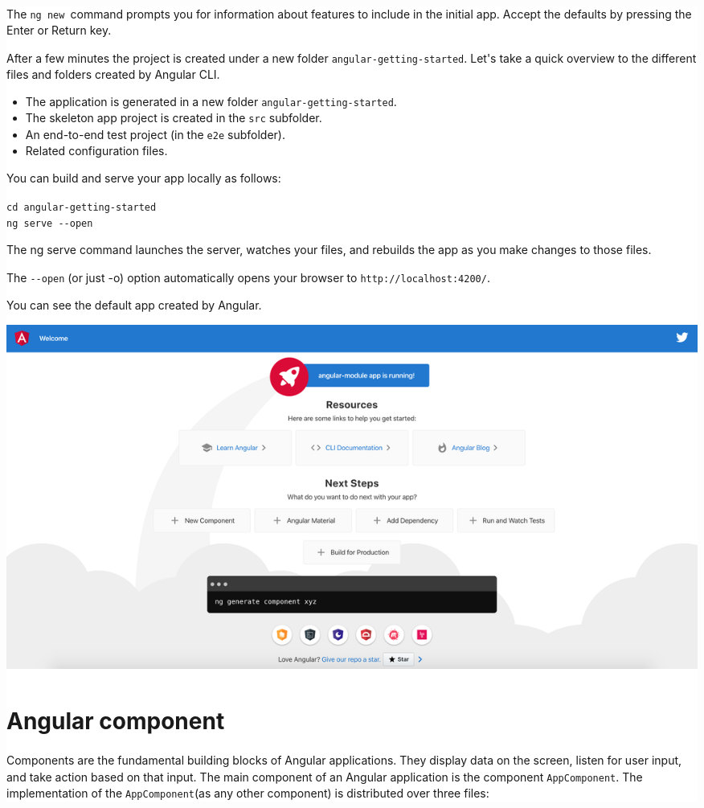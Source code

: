 The `ng new `command prompts you for information about features to include in the initial app. Accept the defaults by pressing 
the Enter or Return key.

After a few minutes the project is created under a new folder `angular-getting-started`.  Let's take a quick overview to the different 
files and folders created by Angular CLI.

* The application is generated in a new folder `angular-getting-started`.
* The skeleton app project is created in the `src` subfolder.
* An end-to-end test project (in the `e2e` subfolder).
* Related configuration files.

You can build and serve your app locally as follows:

```
cd angular-getting-started
ng serve --open
```

The ng serve command launches the server, watches your files, and rebuilds the app as you make changes to those files.

The `--open` (or just -o) option automatically opens your browser to `http://localhost:4200/`.

You can see the default app created by Angular.

![Screenshot 01](/assets/img/20210122angular/screenshot01.png)


# Angular component

Components are the fundamental building blocks of Angular applications. 
They display data on the screen, listen for user input, and take action based on that input. The main component of an 
Angular application is the component `AppComponent`. The implementation of the `AppComponent`(as any other component) 
is distributed over three files:
